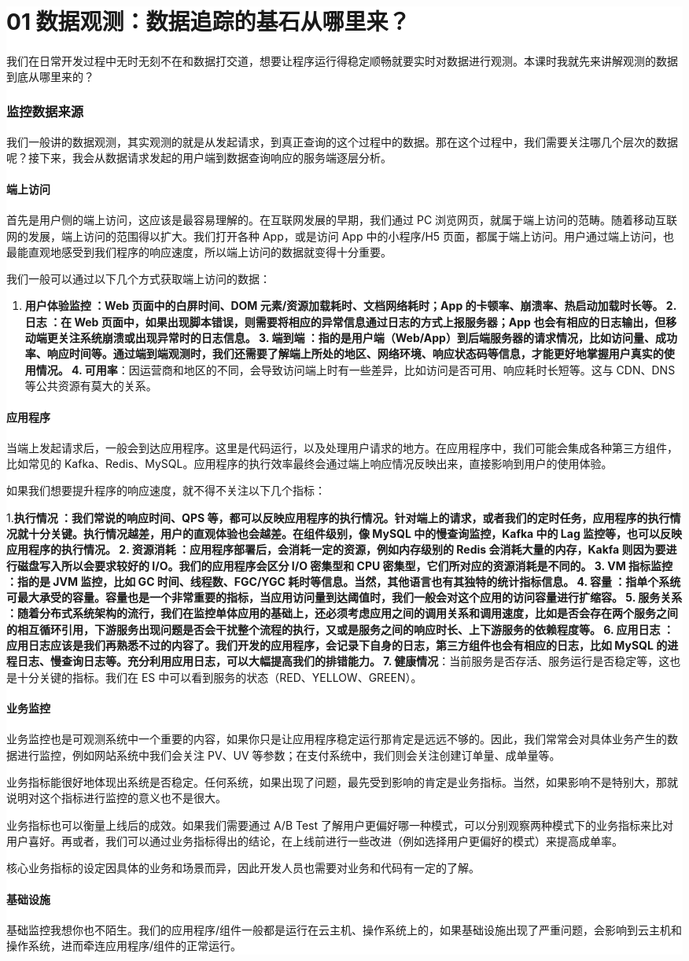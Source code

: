 # 01 数据观测：数据追踪的基石从哪里来？

我们在日常开发过程中无时无刻不在和数据打交道，想要让程序运行得稳定顺畅就要实时对数据进行观测。本课时我就先来讲解观测的数据到底从哪里来的？

### 监控数据来源

我们一般讲的数据观测，其实观测的就是从发起请求，到真正查询的这个过程中的数据。那在这个过程中，我们需要关注哪几个层次的数据呢？接下来，我会从数据请求发起的用户端到数据查询响应的服务端逐层分析。

#### 端上访问

首先是用户侧的端上访问，这应该是最容易理解的。在互联网发展的早期，我们通过 PC 浏览网页，就属于端上访问的范畴。随着移动互联网的发展，端上访问的范围得以扩大。我们打开各种 App，或是访问 App 中的小程序/H5 页面，都属于端上访问。用户通过端上访问，也最能直观地感受到我们程序的响应速度，所以端上访问的数据就变得十分重要。

我们一般可以通过以下几个方式获取端上访问的数据：

1. **用户体验监控 **：Web 页面中的白屏时间、DOM 元素/资源加载耗时、文档网络耗时；App 的卡顿率、崩溃率、热启动加载时长等。
   2.** 日志 **：在 Web 页面中，如果出现脚本错误，则需要将相应的异常信息通过日志的方式上报服务器；App 也会有相应的日志输出，但移动端更关注系统崩溃或出现异常时的日志信息。
   3.** 端到端 **：指的是用户端（Web/App）到后端服务器的请求情况，比如访问量、成功率、响应时间等。通过端到端观测时，我们还需要了解端上所处的地区、网络环境、响应状态码等信息，才能更好地掌握用户真实的使用情况。
   4.** 可用率**：因运营商和地区的不同，会导致访问端上时有一些差异，比如访问是否可用、响应耗时长短等。这与 CDN、DNS 等公共资源有莫大的关系。

#### 应用程序

当端上发起请求后，一般会到达应用程序。这里是代码运行，以及处理用户请求的地方。在应用程序中，我们可能会集成各种第三方组件，比如常见的 Kafka、Redis、MySQL。应用程序的执行效率最终会通过端上响应情况反映出来，直接影响到用户的使用体验。

如果我们想要提升程序的响应速度，就不得不关注以下几个指标：

1.**执行情况 **：我们常说的响应时间、QPS 等，都可以反映应用程序的执行情况。针对端上的请求，或者我们的定时任务，应用程序的执行情况就十分关键。执行情况越差，用户的直观体验也会越差。在组件级别，像 MySQL 中的慢查询监控，Kafka 中的 Lag 监控等，也可以反映应用程序的执行情况。
2.** 资源消耗 **：应用程序部署后，会消耗一定的资源，例如内存级别的 Redis 会消耗大量的内存，Kakfa 则因为要进行磁盘写入所以会要求较好的 I/O。我们的应用程序会区分 I/O 密集型和 CPU 密集型，它们所对应的资源消耗是不同的。
3.** VM 指标监控 **：指的是 JVM 监控，比如 GC 时间、线程数、FGC/YGC 耗时等信息。当然，其他语言也有其独特的统计指标信息。
4.** 容量 **：指单个系统可最大承受的容量。容量也是一个非常重要的指标，当应用访问量到达阈值时，我们一般会对这个应用的访问容量进行扩缩容。
5.** 服务关系 **：随着分布式系统架构的流行，我们在监控单体应用的基础上，还必须考虑应用之间的调用关系和调用速度，比如是否会存在两个服务之间的相互循环引用，下游服务出现问题是否会干扰整个流程的执行，又或是服务之间的响应时长、上下游服务的依赖程度等。
6.** 应用日志 **：应用日志应该是我们再熟悉不过的内容了。我们开发的应用程序，会记录下自身的日志，第三方组件也会有相应的日志，比如 MySQL 的进程日志、慢查询日志等。充分利用应用日志，可以大幅提高我们的排错能力。
7.** 健康情况**：当前服务是否存活、服务运行是否稳定等，这也是十分关键的指标。我们在 ES 中可以看到服务的状态（RED、YELLOW、GREEN）。

#### 业务监控

业务监控也是可观测系统中一个重要的内容，如果你只是让应用程序稳定运行那肯定是远远不够的。因此，我们常常会对具体业务产生的数据进行监控，例如网站系统中我们会关注 PV、UV 等参数；在支付系统中，我们则会关注创建订单量、成单量等。

业务指标能很好地体现出系统是否稳定。任何系统，如果出现了问题，最先受到影响的肯定是业务指标。当然，如果影响不是特别大，那就说明对这个指标进行监控的意义也不是很大。

业务指标也可以衡量上线后的成效。如果我们需要通过 A/B Test 了解用户更偏好哪一种模式，可以分别观察两种模式下的业务指标来比对用户喜好。再或者，我们可以通过业务指标得出的结论，在上线前进行一些改进（例如选择用户更偏好的模式）来提高成单率。

核心业务指标的设定因具体的业务和场景而异，因此开发人员也需要对业务和代码有一定的了解。

#### 基础设施

基础监控我想你也不陌生。我们的应用程序/组件一般都是运行在云主机、操作系统上的，如果基础设施出现了严重问题，会影响到云主机和操作系统，进而牵连应用程序/组件的正常运行。
